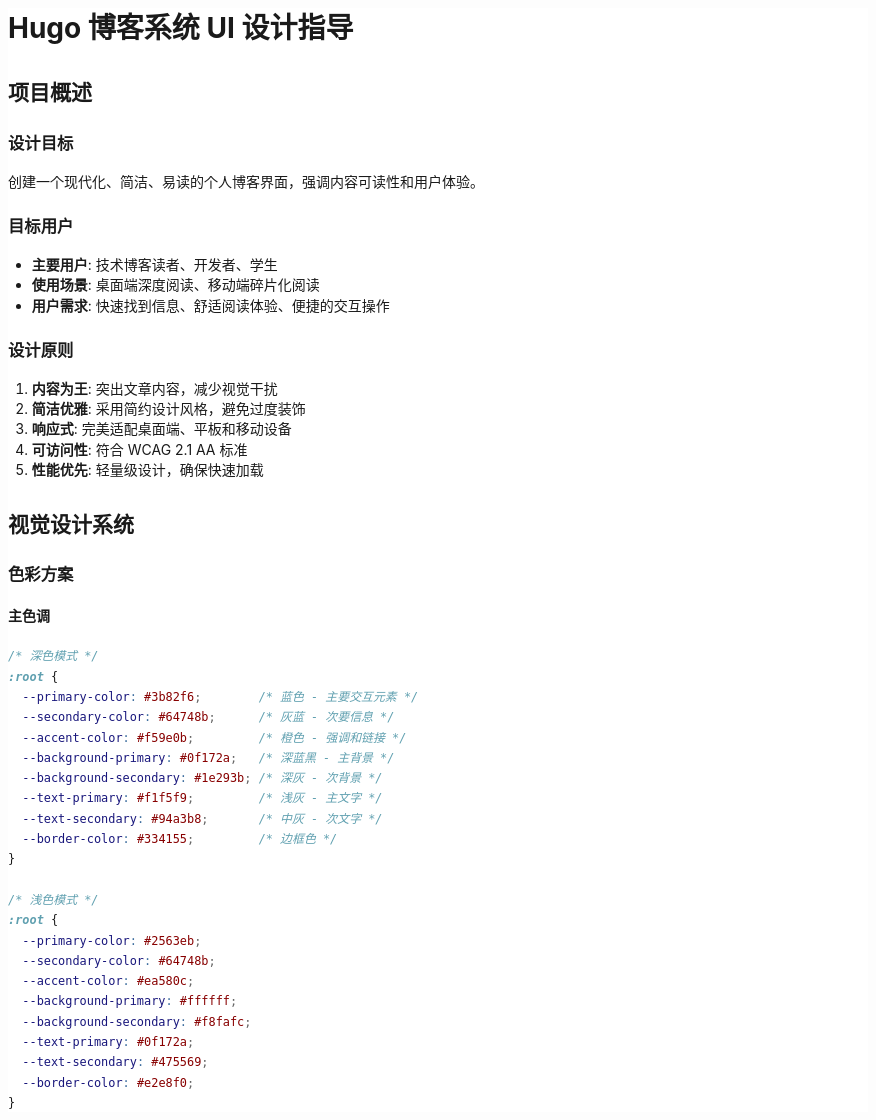 # Hugo 博客系统 UI 设计指导

## 项目概述

### 设计目标
创建一个现代化、简洁、易读的个人博客界面，强调内容可读性和用户体验。

### 目标用户
- **主要用户**: 技术博客读者、开发者、学生
- **使用场景**: 桌面端深度阅读、移动端碎片化阅读
- **用户需求**: 快速找到信息、舒适阅读体验、便捷的交互操作

### 设计原则
1. **内容为王**: 突出文章内容，减少视觉干扰
2. **简洁优雅**: 采用简约设计风格，避免过度装饰
3. **响应式**: 完美适配桌面端、平板和移动设备
4. **可访问性**: 符合 WCAG 2.1 AA 标准
5. **性能优先**: 轻量级设计，确保快速加载

## 视觉设计系统

### 色彩方案

#### 主色调
```css
/* 深色模式 */
:root {
  --primary-color: #3b82f6;        /* 蓝色 - 主要交互元素 */
  --secondary-color: #64748b;      /* 灰蓝 - 次要信息 */
  --accent-color: #f59e0b;         /* 橙色 - 强调和链接 */
  --background-primary: #0f172a;   /* 深蓝黑 - 主背景 */
  --background-secondary: #1e293b; /* 深灰 - 次背景 */
  --text-primary: #f1f5f9;         /* 浅灰 - 主文字 */
  --text-secondary: #94a3b8;       /* 中灰 - 次文字 */
  --border-color: #334155;         /* 边框色 */
}

/* 浅色模式 */
:root {
  --primary-color: #2563eb;
  --secondary-color: #64748b;
  --accent-color: #ea580c;
  --background-primary: #ffffff;
  --background-secondary: #f8fafc;
  --text-primary: #0f172a;
  --text-secondary: #475569;
  --border-color: #e2e8f0;
}
```
